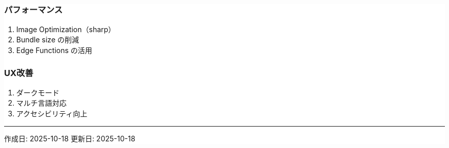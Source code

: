 ### パフォーマンス
1. Image Optimization（sharp）
2. Bundle size の削減
3. Edge Functions の活用

### UX改善
1. ダークモード
2. マルチ言語対応
3. アクセシビリティ向上

---

作成日: 2025-10-18
更新日: 2025-10-18

